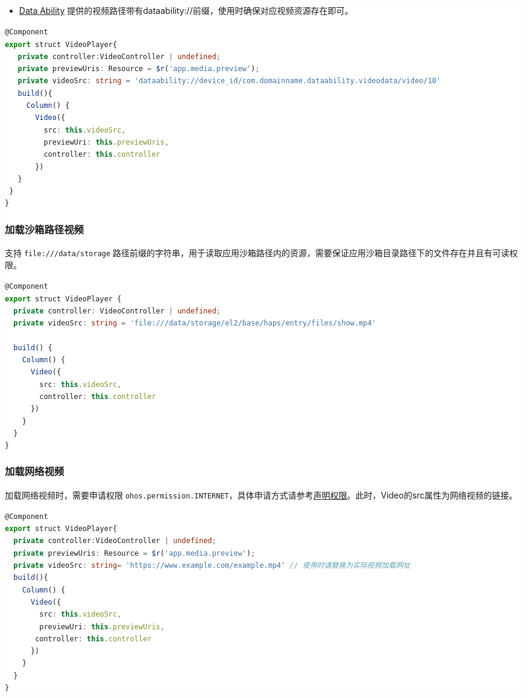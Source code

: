 -  [Data Ability](https://developer.huawei.com/consumer/cn/doc/harmonyos-guides-V5/dataability-overview-V5) 提供的视频路径带有dataability://前缀，使用时确保对应视频资源存在即可。
```ts
@Component
export struct VideoPlayer{
   private controller:VideoController | undefined;
   private previewUris: Resource = $r('app.media.preview');
   private videoSrc: string = 'dataability://device_id/com.domainname.dataability.videodata/video/10'
   build(){
     Column() {
       Video({
         src: this.videoSrc,
         previewUri: this.previewUris,
         controller: this.controller
       })
   }
 }
}
```

### 加载沙箱路径视频

支持 `file:///data/storage` 路径前缀的字符串，用于读取应用沙箱路径内的资源，需要保证应用沙箱目录路径下的文件存在并且有可读权限。

```ts
@Component
export struct VideoPlayer {
  private controller: VideoController | undefined;
  private videoSrc: string = 'file:///data/storage/el2/base/haps/entry/files/show.mp4'

  build() {
    Column() {
      Video({
        src: this.videoSrc,
        controller: this.controller
      })
    }
  }
}
```


### 加载网络视频

加载网络视频时，需要申请权限 `ohos.permission.INTERNET`，具体申请方式请参考[声明权限](https://developer.huawei.com/consumer/cn/doc/harmonyos-guides-V5/declare-permissions-V5)。此时，Video的src属性为网络视频的链接。

```ts
@Component
export struct VideoPlayer{
  private controller:VideoController | undefined;
  private previewUris: Resource = $r('app.media.preview');
  private videoSrc: string= 'https://www.example.com/example.mp4' // 使用时请替换为实际视频加载网址
  build(){
    Column() {
      Video({
        src: this.videoSrc,
        previewUri: this.previewUris,
       controller: this.controller
      })
    }
  }
}
```

